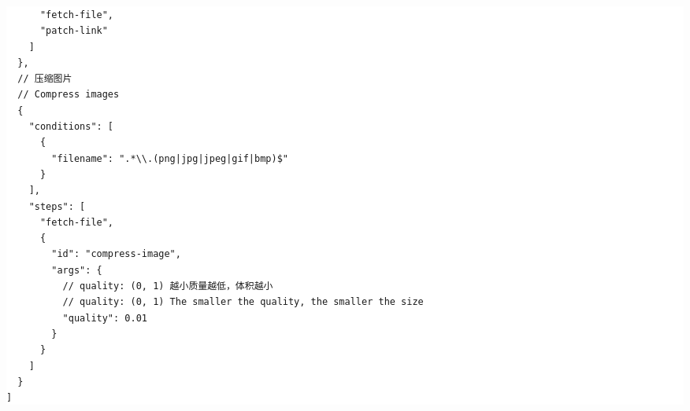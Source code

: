```json5
      "fetch-file",
      "patch-link"
    ]
  },
  // 压缩图片
  // Compress images
  {
    "conditions": [
      {
        "filename": ".*\\.(png|jpg|jpeg|gif|bmp)$"
      }
    ],
    "steps": [
      "fetch-file",
      {
        "id": "compress-image",
        "args": {
          // quality: (0, 1) 越小质量越低，体积越小
          // quality: (0, 1) The smaller the quality, the smaller the size
          "quality": 0.01
        }
      }
    ]
  }
]
```